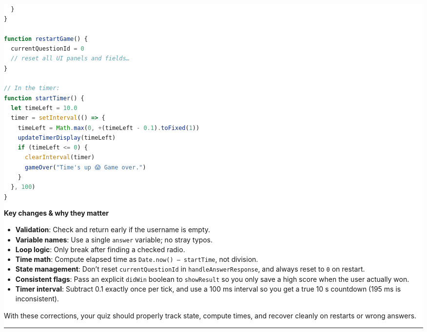 ```js
  }
}

function restartGame() {
  currentQuestionId = 0
  // reset all UI panels and fields…
}

// In the timer:
function startTimer() {
  let timeLeft = 10.0
  timer = setInterval(() => {
    timeLeft = Math.max(0, +(timeLeft - 0.1).toFixed(1))
    updateTimerDisplay(timeLeft)
    if (timeLeft <= 0) {
      clearInterval(timer)
      gameOver("Time's up 😱 Game over.")
    }
  }, 100)
}
```

**Key changes & why they matter**

* **Validation**: Check and return early if the username is empty.
* **Variable names**: Use a single `answer` variable; no stray typos.
* **Loop logic**: Only break after finding a checked radio.
* **Time math**: Compute elapsed time as `Date.now() – startTime`, not division.
* **State management**: Don’t reset `currentQuestionId` in `handleAnswerResponse`, and always reset to `0` on restart.
* **Consistent flags**: Pass an explicit `didWin` boolean to `showResult` so you only save a high score when the user actually won.
* **Timer interval**: Subtract 0.1 exactly once per tick, and use a 100 ms interval so you get a true 10 s countdown (195 ms is inconsistent).

With these corrections, your quiz should properly track state, compute times, and recover cleanly on restarts or wrong answers.

 --------------------------------------------------------------------------------------------------------------------------
